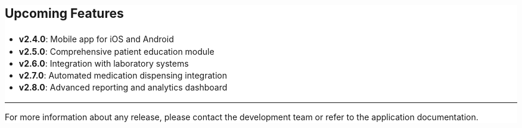 ## Upcoming Features

- **v2.4.0**: Mobile app for iOS and Android
- **v2.5.0**: Comprehensive patient education module
- **v2.6.0**: Integration with laboratory systems
- **v2.7.0**: Automated medication dispensing integration
- **v2.8.0**: Advanced reporting and analytics dashboard

---

For more information about any release, please contact the development team or refer to the application documentation.